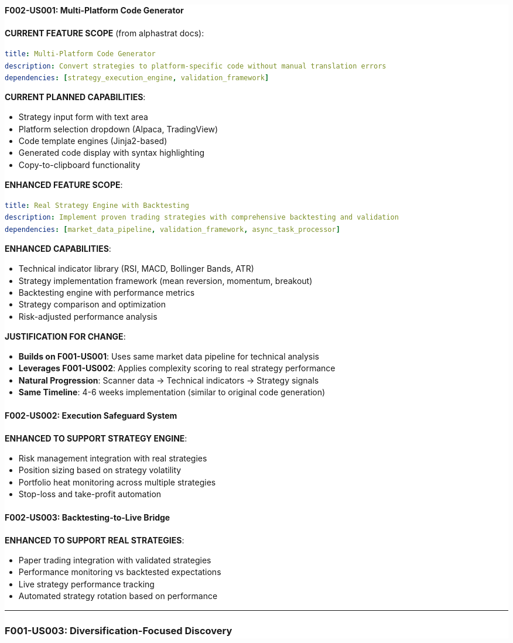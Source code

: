 #### **F002-US001: Multi-Platform Code Generator**

**CURRENT FEATURE SCOPE** (from alphastrat docs):
```yaml
title: Multi-Platform Code Generator
description: Convert strategies to platform-specific code without manual translation errors
dependencies: [strategy_execution_engine, validation_framework]
```

**CURRENT PLANNED CAPABILITIES**:
- Strategy input form with text area
- Platform selection dropdown (Alpaca, TradingView)
- Code template engines (Jinja2-based)
- Generated code display with syntax highlighting
- Copy-to-clipboard functionality

**ENHANCED FEATURE SCOPE**:
```yaml
title: Real Strategy Engine with Backtesting
description: Implement proven trading strategies with comprehensive backtesting and validation
dependencies: [market_data_pipeline, validation_framework, async_task_processor]
```

**ENHANCED CAPABILITIES**:
- Technical indicator library (RSI, MACD, Bollinger Bands, ATR)
- Strategy implementation framework (mean reversion, momentum, breakout)
- Backtesting engine with performance metrics
- Strategy comparison and optimization
- Risk-adjusted performance analysis

**JUSTIFICATION FOR CHANGE**:
- **Builds on F001-US001**: Uses same market data pipeline for technical analysis
- **Leverages F001-US002**: Applies complexity scoring to real strategy performance
- **Natural Progression**: Scanner data → Technical indicators → Strategy signals
- **Same Timeline**: 4-6 weeks implementation (similar to original code generation)

#### **F002-US002: Execution Safeguard System**

**ENHANCED TO SUPPORT STRATEGY ENGINE**:
- Risk management integration with real strategies
- Position sizing based on strategy volatility
- Portfolio heat monitoring across multiple strategies
- Stop-loss and take-profit automation

#### **F002-US003: Backtesting-to-Live Bridge**

**ENHANCED TO SUPPORT REAL STRATEGIES**:
- Paper trading integration with validated strategies
- Performance monitoring vs backtested expectations
- Live strategy performance tracking
- Automated strategy rotation based on performance

---

### **F001-US003: Diversification-Focused Discovery**
